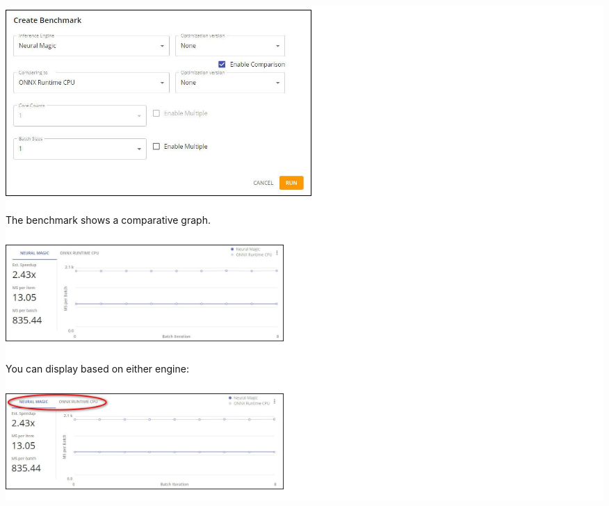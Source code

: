 <img src="images/image_54.jpg" alt="(Benchmark form with comparison enabled)" width="440" height="280">

The benchmark shows a comparative graph.

<img src="images/image_55.jpg" alt="(Comparative graph)" width="400" height="160">

You can display based on either engine:

<img src="images/image_56.jpg" alt="(Two engines circled)" width="400" height="160">
